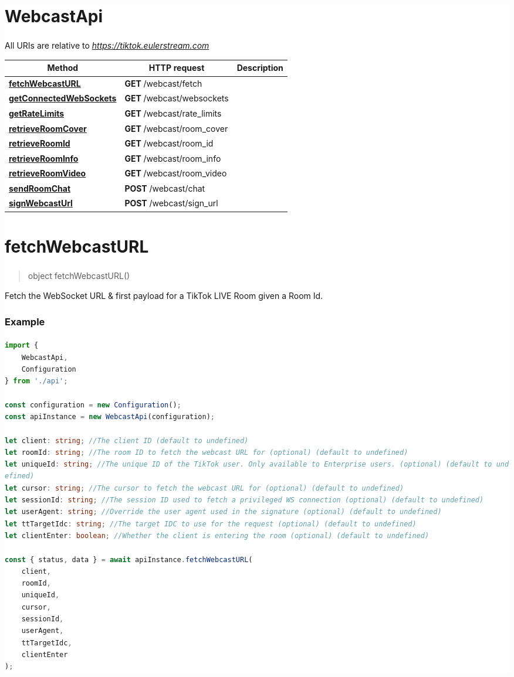 # WebcastApi

All URIs are relative to *https://tiktok.eulerstream.com*

|Method | HTTP request | Description|
|------------- | ------------- | -------------|
|[**fetchWebcastURL**](#fetchwebcasturl) | **GET** /webcast/fetch | |
|[**getConnectedWebSockets**](#getconnectedwebsockets) | **GET** /webcast/websockets | |
|[**getRateLimits**](#getratelimits) | **GET** /webcast/rate_limits | |
|[**retrieveRoomCover**](#retrieveroomcover) | **GET** /webcast/room_cover | |
|[**retrieveRoomId**](#retrieveroomid) | **GET** /webcast/room_id | |
|[**retrieveRoomInfo**](#retrieveroominfo) | **GET** /webcast/room_info | |
|[**retrieveRoomVideo**](#retrieveroomvideo) | **GET** /webcast/room_video | |
|[**sendRoomChat**](#sendroomchat) | **POST** /webcast/chat | |
|[**signWebcastUrl**](#signwebcasturl) | **POST** /webcast/sign_url | |

# **fetchWebcastURL**
> object fetchWebcastURL()

Fetch the WebSocket URL & first payload for a TikTok LIVE Room given a Room Id.

### Example

```typescript
import {
    WebcastApi,
    Configuration
} from './api';

const configuration = new Configuration();
const apiInstance = new WebcastApi(configuration);

let client: string; //The client ID (default to undefined)
let roomId: string; //The room ID to fetch the webcast URL for (optional) (default to undefined)
let uniqueId: string; //The unique ID of the TikTok user. Only available to Enterprise users. (optional) (default to undefined)
let cursor: string; //The cursor to fetch the webcast URL for (optional) (default to undefined)
let sessionId: string; //The session ID used to fetch a privileged WS connection (optional) (default to undefined)
let userAgent: string; //Override the user agent used in the signature (optional) (default to undefined)
let ttTargetIdc: string; //The target IDC to use for the request (optional) (default to undefined)
let clientEnter: boolean; //Whether the client is entering the room (optional) (default to undefined)

const { status, data } = await apiInstance.fetchWebcastURL(
    client,
    roomId,
    uniqueId,
    cursor,
    sessionId,
    userAgent,
    ttTargetIdc,
    clientEnter
);
```
